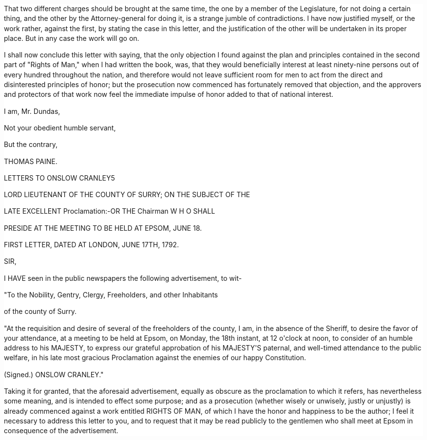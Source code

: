    That two different charges should be brought at the same time, the one by
   a member of the Legislature, for not doing a certain thing, and the other
   by the Attorney-general for doing it, is a strange jumble of
   contradictions. I have now justified myself, or the work rather, against
   the first, by stating the case in this letter, and the justification of
   the other will be undertaken in its proper place. But in any case the work
   will go on.

   I shall now conclude this letter with saying, that the only objection I
   found against the plan and principles contained in the second part of
   "Rights of Man," when I had written the book, was, that they would
   beneficially interest at least ninety-nine persons out of every hundred
   throughout the nation, and therefore would not leave sufficient room for
   men to act from the direct and disinterested principles of honor; but the
   prosecution now commenced has fortunately removed that objection, and the
   approvers and protectors of that work now feel the immediate impulse of
   honor added to that of national interest.

   I am, Mr. Dundas,

   Not your obedient humble servant,

   But the contrary,

   THOMAS PAINE.





   LETTERS TO ONSLOW CRANLEY5

   LORD LIEUTENANT OF THE COUNTY OF SURRY; ON THE SUBJECT OF THE

   LATE EXCELLENT Proclamation:-OR THE Chairman W H O SHALL

   PRESIDE AT THE MEETING TO BE HELD AT EPSOM, JUNE 18.

   FIRST LETTER, DATED AT LONDON, JUNE 17TH, 1792.

   SIR,

   I HAVE seen in the public newspapers the following advertisement, to wit-

   "To the Nobility, Gentry, Clergy, Freeholders, and other Inhabitants

   of the county of Surry.

   "At the requisition and desire of several of the freeholders of the
   county, I am, in the absence of the Sheriff, to desire the favor of your
   attendance, at a meeting to be held at Epsom, on Monday, the 18th instant,
   at 12 o'clock at noon, to consider of an humble address to his MAJESTY, to
   express our grateful approbation of his MAJESTY'S paternal, and well-timed
   attendance to the public welfare, in his late most gracious Proclamation
   against the enemies of our happy Constitution.

   (Signed.) ONSLOW CRANLEY."

   Taking it for granted, that the aforesaid advertisement, equally as
   obscure as the proclamation to which it refers, has nevertheless some
   meaning, and is intended to effect some purpose; and as a prosecution
   (whether wisely or unwisely, justly or unjustly) is already commenced
   against a work entitled RIGHTS OF MAN, of which I have the honor and
   happiness to be the author; I feel it necessary to address this letter to
   you, and to request that it may be read publicly to the gentlemen who
   shall meet at Epsom in consequence of the advertisement.
